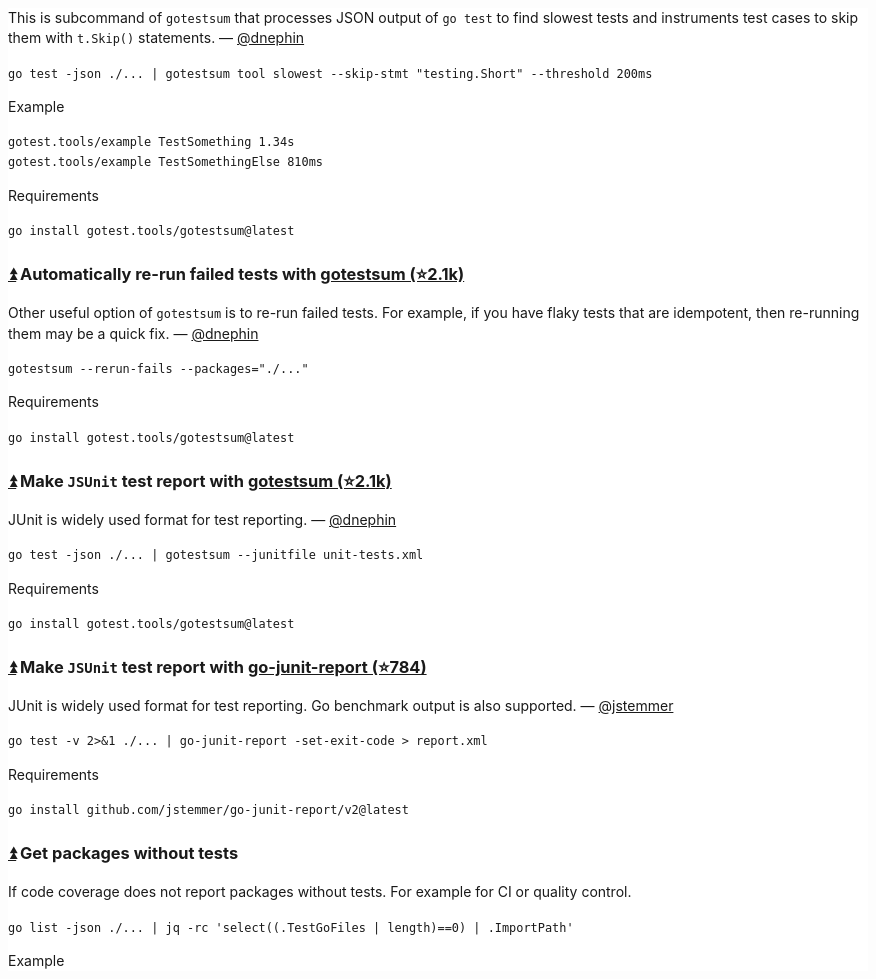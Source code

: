 This is subcommand of `gotestsum` that processes JSON output of `go test` to find slowest tests and instruments test cases to skip them with `t.Skip()` statements. — [@dnephin](https://github.com/dnephin)

    go test -json ./... | gotestsum tool slowest --skip-stmt "testing.Short" --threshold 200ms

Example

    gotest.tools/example TestSomething 1.34s
    gotest.tools/example TestSomethingElse 810ms

Requirements

    go install gotest.tools/gotestsum@latest

### [⏫](#contents) Automatically re-run failed tests with [gotestsum (⭐2.1k)](https://github.com/gotestyourself/gotestsum)

Other useful option of `gotestsum` is to re-run failed tests. For example, if you have flaky tests that are idempotent, then re-running them may be a quick fix. — [@dnephin](https://github.com/dnephin)

    gotestsum --rerun-fails --packages="./..."

Requirements

    go install gotest.tools/gotestsum@latest

### [⏫](#contents) Make `JSUnit` test report with [gotestsum (⭐2.1k)](https://github.com/gotestyourself/gotestsum)

JUnit is widely used format for test reporting. — [@dnephin](https://github.com/dnephin)

    go test -json ./... | gotestsum --junitfile unit-tests.xml

Requirements

    go install gotest.tools/gotestsum@latest

### [⏫](#contents) Make `JSUnit` test report with [go-junit-report (⭐784)](https://github.com/jstemmer/go-junit-report)

JUnit is widely used format for test reporting. Go benchmark output is also supported. — [@jstemmer](https://github.com/jstemmer)

    go test -v 2>&1 ./... | go-junit-report -set-exit-code > report.xml

Requirements

    go install github.com/jstemmer/go-junit-report/v2@latest

### [⏫](#contents) Get packages without tests

If code coverage does not report packages without tests. For example for CI or quality control.

    go list -json ./... | jq -rc 'select((.TestGoFiles | length)==0) | .ImportPath'

Example
